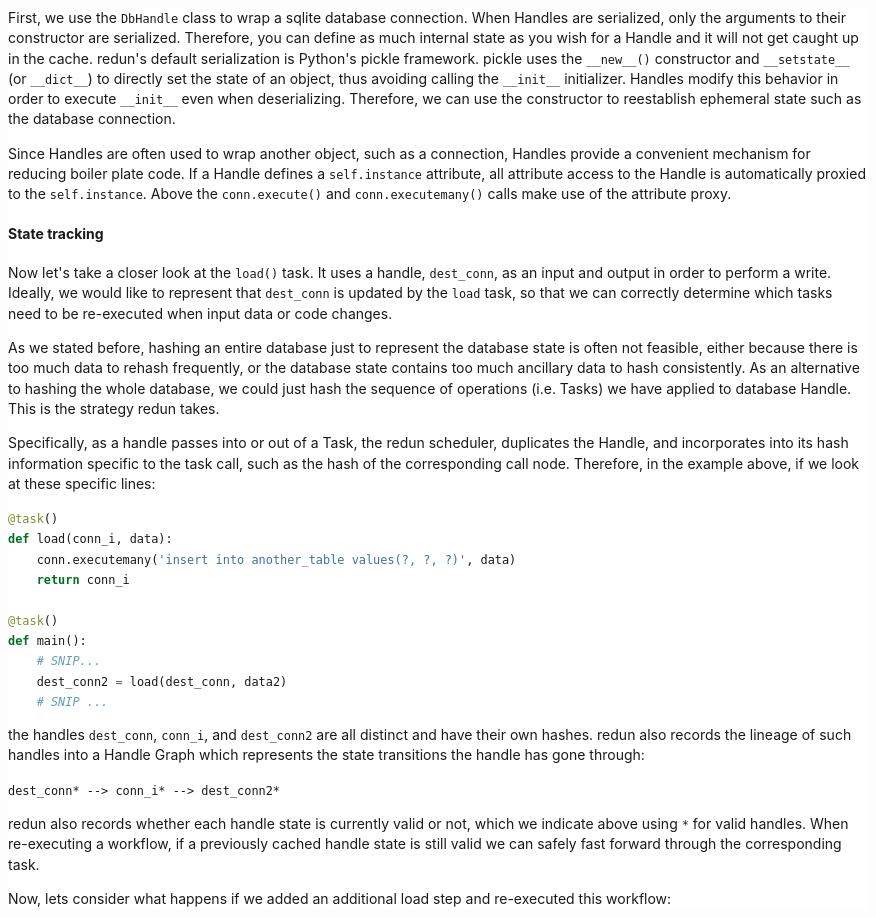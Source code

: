 First, we use the `DbHandle` class to wrap a sqlite database connection. When Handles are serialized, only the arguments to their constructor are serialized. Therefore, you can define as much internal state as you wish for a Handle and it will not get caught up in the cache. redun's default serialization is Python's pickle framework. pickle uses the `__new__()` constructor and `__setstate__` (or `__dict__`) to directly set the state of an object, thus avoiding calling the `__init__` initializer. Handles modify this behavior in order to execute `__init__` even when deserializing. Therefore, we can use the constructor to reestablish ephemeral state such as the database connection.

Since Handles are often used to wrap another object, such as a connection, Handles provide a convenient mechanism for reducing boiler plate code. If a Handle defines a `self.instance` attribute, all attribute access to the Handle is automatically proxied to the `self.instance`. Above the `conn.execute()` and `conn.executemany()` calls make use of the attribute proxy.

#### State tracking

Now let's take a closer look at the `load()` task. It uses a handle, `dest_conn`, as an input and output in order to perform a write. Ideally, we would like to represent that `dest_conn` is updated by the `load` task, so that we can correctly determine which tasks need to be re-executed when input data or code changes.

As we stated before, hashing an entire database just to represent the database state is often not feasible, either because there is too much data to rehash frequently, or the database state contains too much ancillary data to hash consistently. As an alternative to hashing the whole database, we could just hash the sequence of operations (i.e. Tasks) we have applied to database Handle. This is the strategy redun takes.

Specifically, as a handle passes into or out of a Task, the redun scheduler, duplicates the Handle, and incorporates into its hash information specific to the task call, such as the hash of the corresponding call node. Therefore, in the example above, if we look at these specific lines:

```py
@task()
def load(conn_i, data):
    conn.executemany('insert into another_table values(?, ?, ?)', data)
    return conn_i

@task()
def main():
    # SNIP...
    dest_conn2 = load(dest_conn, data2)
    # SNIP ...
```

the handles `dest_conn`, `conn_i`, and `dest_conn2` are all distinct and have their own hashes. redun also records the lineage of such handles into a Handle Graph which represents the state transitions the handle has gone through:

```
dest_conn* --> conn_i* --> dest_conn2*
```

redun also records whether each handle state is currently valid or not, which we indicate above using `*` for valid handles. When re-executing a workflow, if a previously cached handle state is still valid we can safely fast forward through the corresponding task.

Now, lets consider what happens if we added an additional load step and re-executed this workflow:
